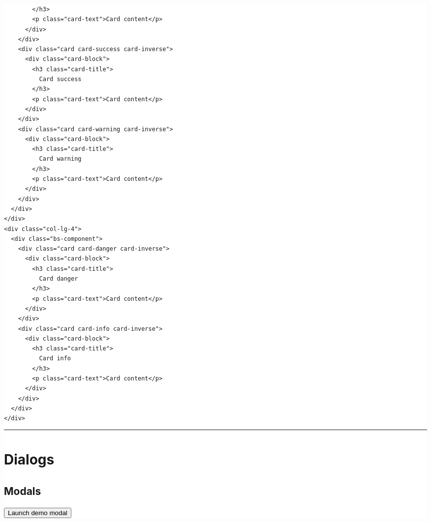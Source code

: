             </h3>
            <p class="card-text">Card content</p>
          </div>
        </div>
        <div class="card card-success card-inverse">
          <div class="card-block">
            <h3 class="card-title">
              Card success
            </h3>
            <p class="card-text">Card content</p>
          </div>
        </div>
        <div class="card card-warning card-inverse">
          <div class="card-block">
            <h3 class="card-title">
              Card warning
            </h3>
            <p class="card-text">Card content</p>
          </div>
        </div>
      </div>
    </div>
    <div class="col-lg-4">
      <div class="bs-component">
        <div class="card card-danger card-inverse">
          <div class="card-block">
            <h3 class="card-title">
              Card danger
            </h3>
            <p class="card-text">Card content</p>
          </div>
        </div>
        <div class="card card-info card-inverse">
          <div class="card-block">
            <h3 class="card-title">
              Card info
            </h3>
            <p class="card-text">Card content</p>
          </div>
        </div>
      </div>
    </div>
  </div>
</div>

<div class="bs-docs-section">
  <div class="m-3"></div>
  <hr>
  <div class="m-3"></div>
  <div class="row">
    <div class="col-lg-12">
      <div class="page-header">
        <h1 id="dialogs">Dialogs</h1>
        <div class="m-3"></div>
      </div>
    </div>
  </div>
  <div class="row">
    <div class="col-lg-4">
      <h2>Modals</h2>
      <div class="bs-component">
        <button type="button" class="btn btn-primary btn-lg" data-toggle="modal" data-target="#myModal">
          Launch demo modal
        </button>